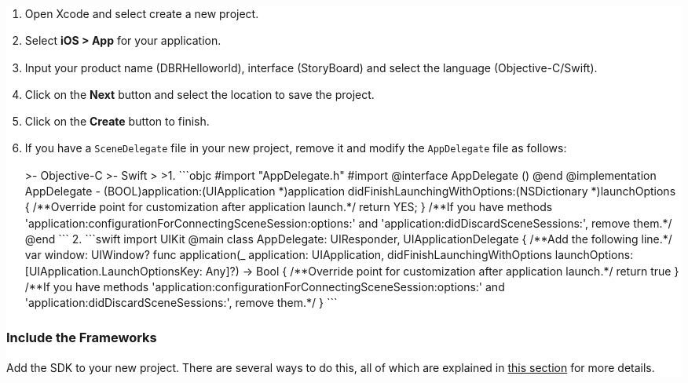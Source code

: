 1. Open Xcode and select create a new project.

2. Select **iOS > App** for your application.

3. Input your product name (DBRHelloworld), interface (StoryBoard) and select the language (Objective-C/Swift).

4. Click on the **Next** button and select the location to save the project.

5. Click on the **Create** button to finish.

6. If you have a `SceneDelegate` file in your new project, remove it and modify the `AppDelegate` file as follows:

   <div class="sample-code-prefix"></div>
   >- Objective-C
   >- Swift
   >
   >1. 
   ```objc
   #import "AppDelegate.h"
   #import <DynamsoftLicense/DynamsoftLicense.h>
   @interface AppDelegate ()
   @end
   @implementation AppDelegate
   - (BOOL)application:(UIApplication *)application didFinishLaunchingWithOptions:(NSDictionary *)launchOptions {
     /**Override point for customization after application launch.*/
     return YES;
   }
   /**If you have methods 'application:configurationForConnectingSceneSession:options:' and 'application:didDiscardSceneSessions:', remove them.*/
   @end
   ```
   2. 
   ```swift
   import UIKit
   @main
   class AppDelegate: UIResponder, UIApplicationDelegate {
          /**Add the following line.*/
          var window: UIWindow?
          func application(_ application: UIApplication, didFinishLaunchingWithOptions launchOptions: [UIApplication.LaunchOptionsKey: Any]?) -> Bool {
             /**Override point for customization after application launch.*/
             return true
          }
          /**If you have methods 'application:configurationForConnectingSceneSession:options:' and 'application:didDiscardSceneSessions:', remove them.*/
   }
   ```

### Include the Frameworks

Add the SDK to your new project. There are several ways to do this, all of which are explained in [this section](#add-the-sdk) for more details.
